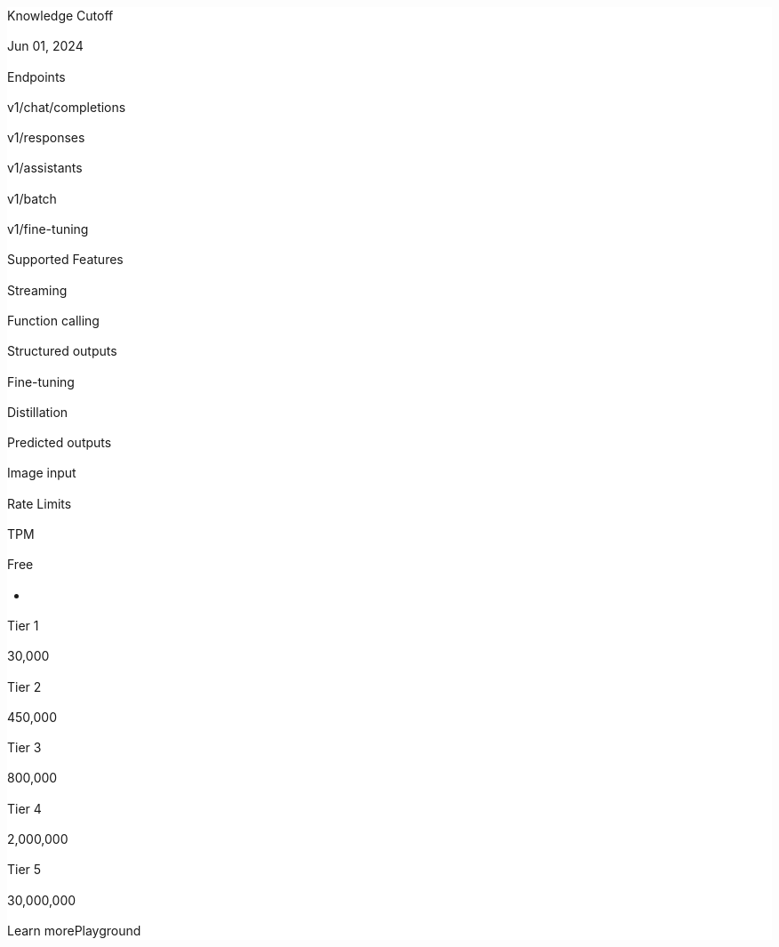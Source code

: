 Knowledge Cutoff

Jun 01, 2024

Endpoints

v1/chat/completions

v1/responses

v1/assistants

v1/batch

v1/fine-tuning

Supported Features

Streaming

Function calling

Structured outputs

Fine-tuning

Distillation

Predicted outputs

Image input

Rate Limits

TPM

Free

-

Tier 1

30,000

Tier 2

450,000

Tier 3

800,000

Tier 4

2,000,000

Tier 5

30,000,000

Learn morePlayground